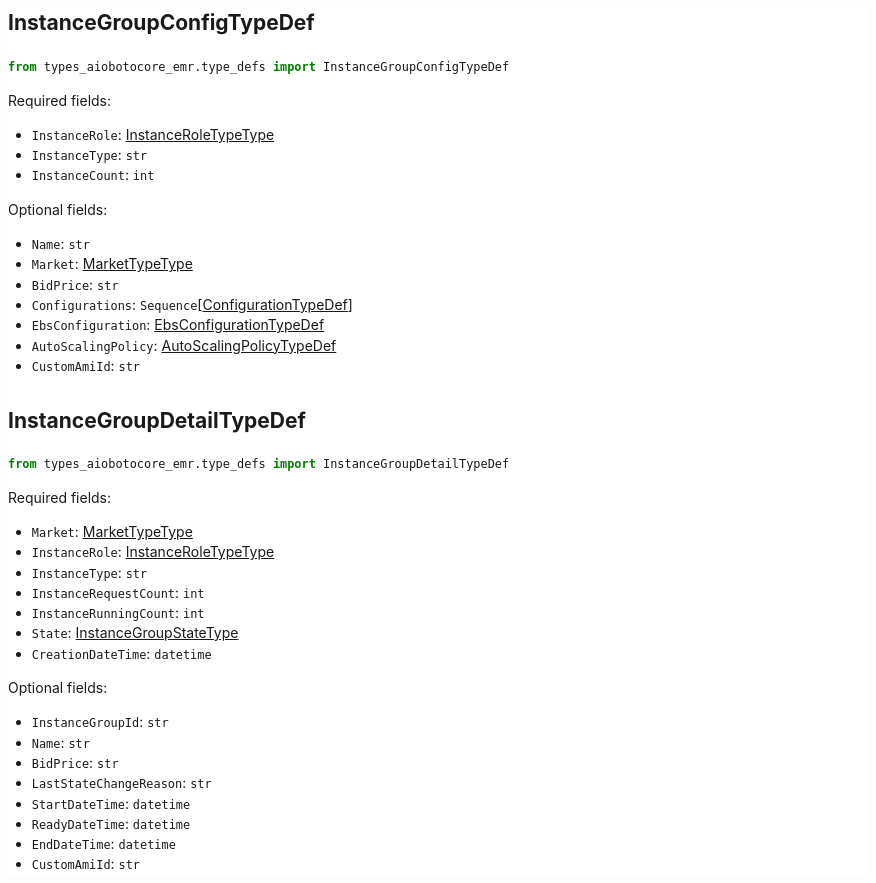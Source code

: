 <a id="instancegroupconfigtypedef"></a>

## InstanceGroupConfigTypeDef

```python
from types_aiobotocore_emr.type_defs import InstanceGroupConfigTypeDef
```

Required fields:

- `InstanceRole`: [InstanceRoleTypeType](./literals.md#instanceroletypetype)
- `InstanceType`: `str`
- `InstanceCount`: `int`

Optional fields:

- `Name`: `str`
- `Market`: [MarketTypeType](./literals.md#markettypetype)
- `BidPrice`: `str`
- `Configurations`:
  `Sequence`\[[ConfigurationTypeDef](./type_defs.md#configurationtypedef)\]
- `EbsConfiguration`:
  [EbsConfigurationTypeDef](./type_defs.md#ebsconfigurationtypedef)
- `AutoScalingPolicy`:
  [AutoScalingPolicyTypeDef](./type_defs.md#autoscalingpolicytypedef)
- `CustomAmiId`: `str`

<a id="instancegroupdetailtypedef"></a>

## InstanceGroupDetailTypeDef

```python
from types_aiobotocore_emr.type_defs import InstanceGroupDetailTypeDef
```

Required fields:

- `Market`: [MarketTypeType](./literals.md#markettypetype)
- `InstanceRole`: [InstanceRoleTypeType](./literals.md#instanceroletypetype)
- `InstanceType`: `str`
- `InstanceRequestCount`: `int`
- `InstanceRunningCount`: `int`
- `State`: [InstanceGroupStateType](./literals.md#instancegroupstatetype)
- `CreationDateTime`: `datetime`

Optional fields:

- `InstanceGroupId`: `str`
- `Name`: `str`
- `BidPrice`: `str`
- `LastStateChangeReason`: `str`
- `StartDateTime`: `datetime`
- `ReadyDateTime`: `datetime`
- `EndDateTime`: `datetime`
- `CustomAmiId`: `str`

